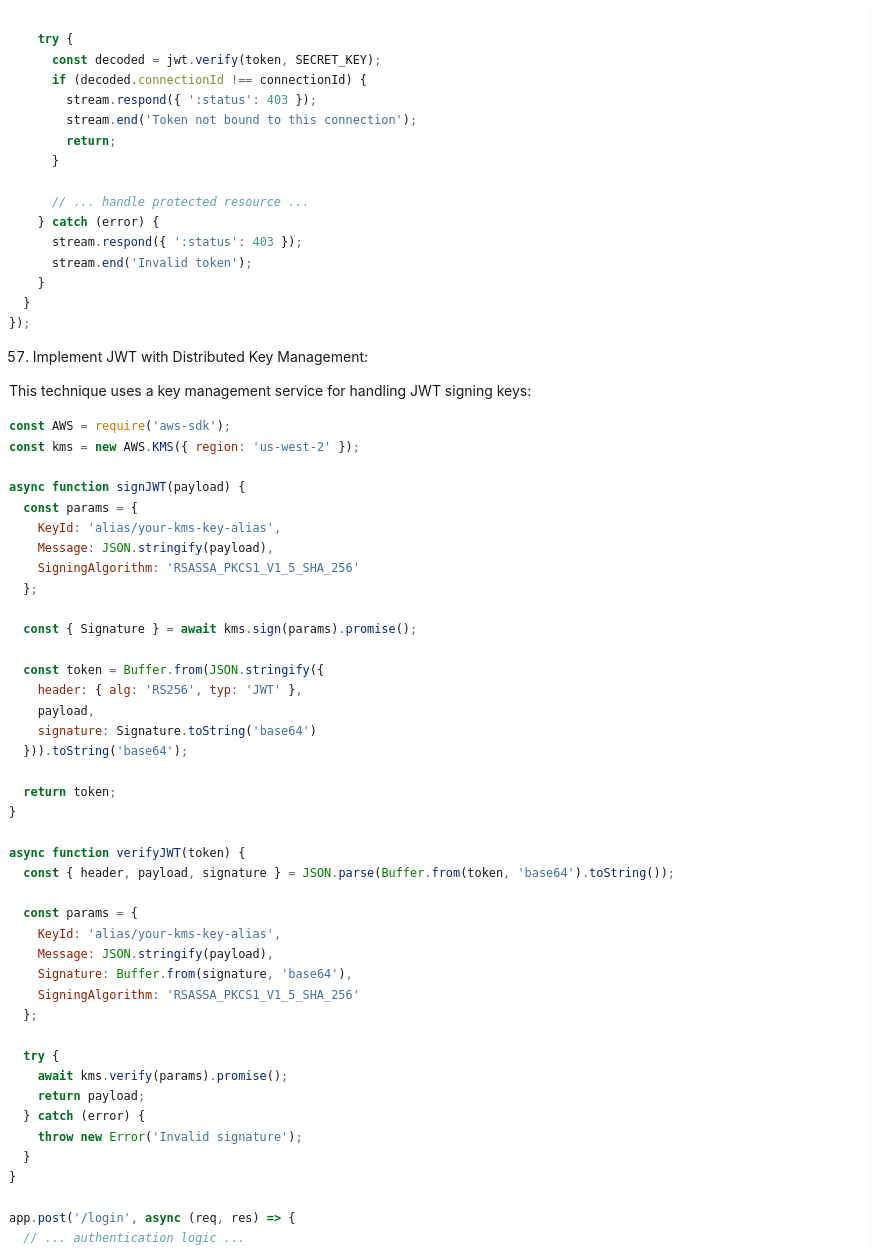 ```javascript

    try {
      const decoded = jwt.verify(token, SECRET_KEY);
      if (decoded.connectionId !== connectionId) {
        stream.respond({ ':status': 403 });
        stream.end('Token not bound to this connection');
        return;
      }

      // ... handle protected resource ...
    } catch (error) {
      stream.respond({ ':status': 403 });
      stream.end('Invalid token');
    }
  }
});
```

57. Implement JWT with Distributed Key Management:

This technique uses a key management service for handling JWT signing keys:

```javascript
const AWS = require('aws-sdk');
const kms = new AWS.KMS({ region: 'us-west-2' });

async function signJWT(payload) {
  const params = {
    KeyId: 'alias/your-kms-key-alias',
    Message: JSON.stringify(payload),
    SigningAlgorithm: 'RSASSA_PKCS1_V1_5_SHA_256'
  };

  const { Signature } = await kms.sign(params).promise();
  
  const token = Buffer.from(JSON.stringify({
    header: { alg: 'RS256', typ: 'JWT' },
    payload,
    signature: Signature.toString('base64')
  })).toString('base64');

  return token;
}

async function verifyJWT(token) {
  const { header, payload, signature } = JSON.parse(Buffer.from(token, 'base64').toString());

  const params = {
    KeyId: 'alias/your-kms-key-alias',
    Message: JSON.stringify(payload),
    Signature: Buffer.from(signature, 'base64'),
    SigningAlgorithm: 'RSASSA_PKCS1_V1_5_SHA_256'
  };

  try {
    await kms.verify(params).promise();
    return payload;
  } catch (error) {
    throw new Error('Invalid signature');
  }
}

app.post('/login', async (req, res) => {
  // ... authentication logic ...
```